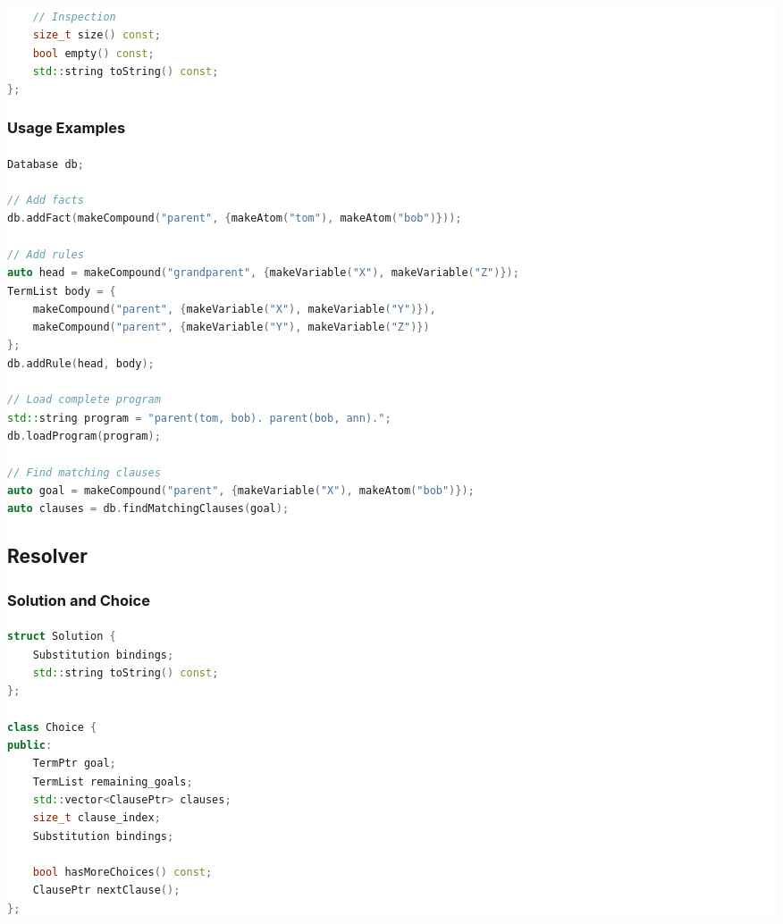 ```cpp
    // Inspection
    size_t size() const;
    bool empty() const;
    std::string toString() const;
};
```

### Usage Examples

```cpp
Database db;

// Add facts
db.addFact(makeCompound("parent", {makeAtom("tom"), makeAtom("bob")}));

// Add rules  
auto head = makeCompound("grandparent", {makeVariable("X"), makeVariable("Z")});
TermList body = {
    makeCompound("parent", {makeVariable("X"), makeVariable("Y")}),
    makeCompound("parent", {makeVariable("Y"), makeVariable("Z")})
};
db.addRule(head, body);

// Load complete program
std::string program = "parent(tom, bob). parent(bob, ann).";
db.loadProgram(program);

// Find matching clauses
auto goal = makeCompound("parent", {makeVariable("X"), makeAtom("bob")});
auto clauses = db.findMatchingClauses(goal);
```

## Resolver

### Solution and Choice

```cpp
struct Solution {
    Substitution bindings;
    std::string toString() const;
};

class Choice {
public:
    TermPtr goal;
    TermList remaining_goals;
    std::vector<ClausePtr> clauses;
    size_t clause_index;
    Substitution bindings;
    
    bool hasMoreChoices() const;
    ClausePtr nextClause();
};
```
